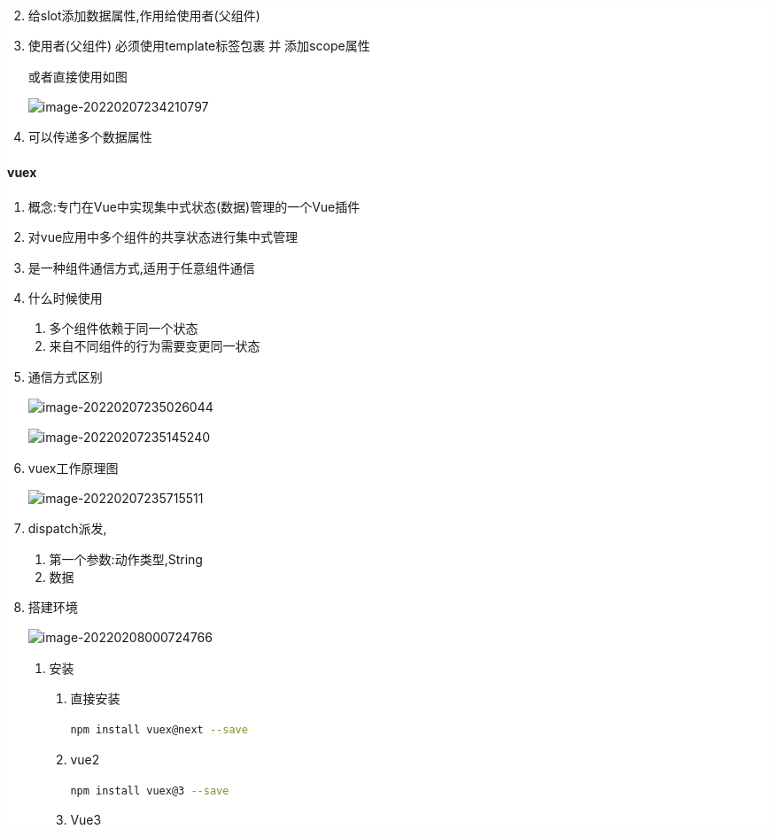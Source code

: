    2. 给slot添加数据属性,作用给使用者(父组件)

   3. 使用者(父组件) 必须使用template标签包裹 并 添加scope属性

      或者直接使用如图

      ![image-20220207234210797](https://gitee.com/xujiajun0319/typora_imgs/raw/master/uPic/image-20220207234210797.png)

   4. 可以传递多个数据属性




#### vuex

1.  概念:专门在Vue中实现集中式状态(数据)管理的一个Vue插件

   1. 对vue应用中多个组件的共享状态进行集中式管理
   2. 是一种组件通信方式,适用于任意组件通信

2. 什么时候使用

   1. 多个组件依赖于同一个状态
   2. 来自不同组件的行为需要变更同一状态

3. 通信方式区别

   ![image-20220207235026044](https://gitee.com/xujiajun0319/typora_imgs/raw/master/uPic/image-20220207235026044.png)

   ![image-20220207235145240](https://gitee.com/xujiajun0319/typora_imgs/raw/master/uPic/image-20220207235145240.png)

4. vuex工作原理图

   ![image-20220207235715511](https://gitee.com/xujiajun0319/typora_imgs/raw/master/uPic/image-20220207235715511.png)

5. dispatch派发,

   1. 第一个参数:动作类型,String
   2. 数据

6. 搭建环境

   ![image-20220208000724766](https://gitee.com/xujiajun0319/typora_imgs/raw/master/uPic/image-20220208000724766-20220211160742908.png)

   1. 安装

      1. 直接安装

         ```bash
         npm install vuex@next --save
         ```

      2. vue2
   
         ```bash
         npm install vuex@3 --save
         ```
   
      3. Vue3  
   